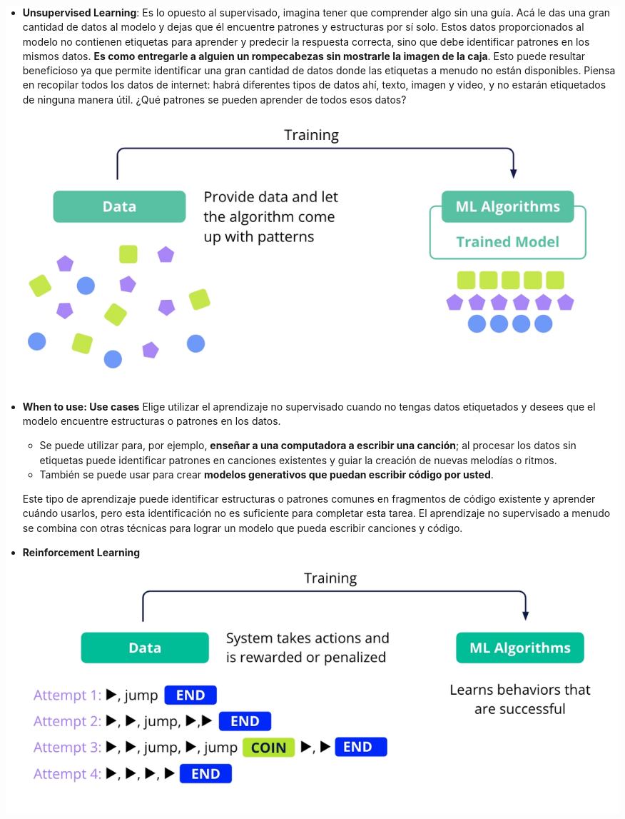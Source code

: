   - **Unsupervised Learning**:
    Es lo opuesto al supervisado, imagina tener que comprender algo sin una guía. Acá le das una gran cantidad de datos al modelo y dejas que él encuentre patrones y estructuras por sí solo. Estos datos proporcionados al modelo no contienen etiquetas para aprender y predecir la respuesta correcta, sino que debe identificar patrones en los mismos datos. **Es como entregarle a alguien un rompecabezas sin mostrarle la imagen de la caja**. Esto puede resultar beneficioso ya que permite identificar una gran cantidad de datos donde las etiquetas a menudo no están disponibles. Piensa en recopilar todos los datos de internet: habrá diferentes tipos de datos ahí, texto, imagen y video, y no estarán etiquetados de ninguna manera útil. ¿Qué patrones se pueden aprender de todos esos datos?

  ![alt text](screen-shot-2023-10-27-at-5.57.55-pm.jpg)

  - **When to use: Use cases**
    Elige utilizar el aprendizaje no supervisado cuando no tengas datos etiquetados y desees que el modelo encuentre estructuras o patrones en los datos.

    - Se puede utilizar para, por ejemplo, **enseñar a una computadora a escribir una canción**; al procesar los datos sin etiquetas puede identificar patrones en canciones existentes y guiar la creación de nuevas melodías o ritmos.
    - También se puede usar para crear **modelos generativos que puedan escribir código por usted**.

    Este tipo de aprendizaje puede identificar estructuras o patrones comunes en fragmentos de código existente y aprender cuándo usarlos, pero esta identificación no es suficiente para completar esta tarea. El aprendizaje no supervisado a menudo se combina con otras técnicas para lograr un modelo que pueda escribir canciones y código.

  - **Reinforcement Learning**
  ![alt text](screen-shot-2024-01-18-at-3.58.27-pm.jpg)